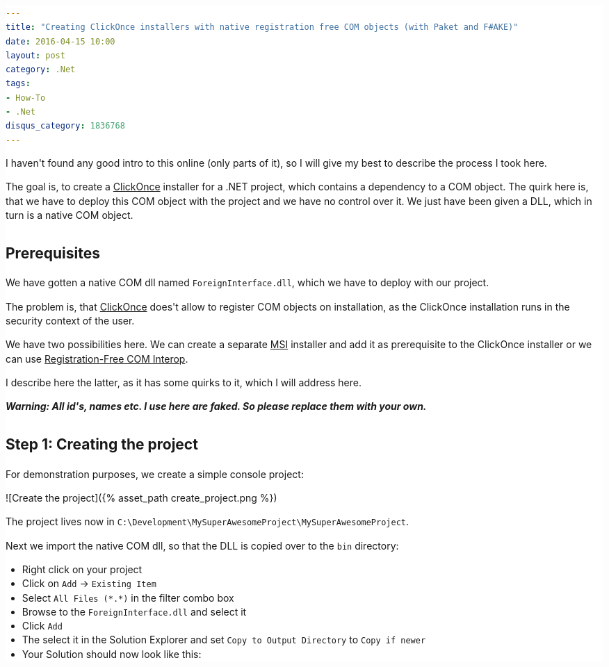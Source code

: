 ```yaml
---
title: "Creating ClickOnce installers with native registration free COM objects (with Paket and F#AKE)"
date: 2016-04-15 10:00
layout: post
category: .Net
tags:
- How-To
- .Net
disqus_category: 1836768
---
```


I haven't found any good intro to this online (only parts of it), so I will give my best to describe the process I took here.

The goal is, to create a [ClickOnce][clickonce] installer for a .NET project,
which contains a dependency to a COM object. The quirk here is, that we have to deploy this COM object with
the project and we have no control over it. We just have been given a DLL, which in turn is a native COM object.



## Prerequisites

We have gotten a native COM dll named `ForeignInterface.dll`, which we have to deploy with our project.

The problem is, that [ClickOnce][clickonce] does't allow to register COM objects on installation, as the ClickOnce installation runs in the security context of the user.

We have two possibilities here. We can create a separate [MSI][msi] installer and add it as prerequisite to the ClickOnce installer
or we can use [Registration-Free COM Interop][regfree].

I describe here the latter, as it has some quirks to it, which I will address here.

***Warning: All id's, names etc. I use here are faked. So please replace them with your own.***

## Step 1: Creating the project

For demonstration purposes, we create a simple console project:

![Create the project]({% asset_path create_project.png %})

The project lives now in `C:\Development\MySuperAwesomeProject\MySuperAwesomeProject`.

Next we import the native COM dll, so that the DLL is copied over to the `bin` directory:

* Right click on your project
* Click on `Add` &rarr; `Existing Item`
* Select `All Files (*.*)` in the filter combo box
* Browse to the `ForeignInterface.dll` and select it
* Click `Add`
* The select it in the Solution Explorer and set `Copy to Output Directory` to `Copy if newer`
* Your Solution should now look like this:


[clickonce]: https://en.wikipedia.org/wiki/ClickOnce  "ClickOnce description on WikiPedia"
[msi]: https://en.wikipedia.org/wiki/Windows_Installer "Windows installer description on WikiPedia"
[regfree]: https://msdn.microsoft.com/en-us/library/fh1h056h(v=vs.110).aspx "Registration-Free COM Interop"
[tlbimp]: https://msdn.microsoft.com/en-us/library/tt0cf3sx(v=vs.110).aspx "Description of the tlbimp.exe"
[tlbimphowto]: https://msdn.microsoft.com/en-us/library/tw4zwhbe(v=vs.110).aspx "Further information for creating Interop assemblies"
[mtexe]: https://msdn.microsoft.com/en-us/library/aa375649(v=vs.85).aspx "Description of the mt.exe"
[funcfun]: http://blog.functionalfun.net/2012_09_01_archive.html "A quick guide to Registration-Free COM in .Net–and how to Unit Test it"
[Paket]: http://fsprojects.github.io/Paket/ "Paket"
[F#AKE]: http://fsharp.github.io/FAKE/ "F#AKE"
[fakegs]: http://fsharp.github.io/FAKE/gettingstarted.html "Getting Started with F#AKE"
[Ionide]: http://ionide.io "Crossplatform F# Editor"
[mage]: https://msdn.microsoft.com/en-us/library/acz3y3te(v=vs.110).aspx "Mage.exe (Manifest Generation and Editing Tool)"
